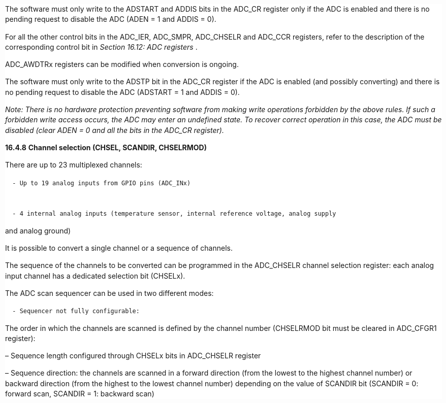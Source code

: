 
The software must only write to the ADSTART and ADDIS bits in the ADC_CR register only
if the ADC is enabled and there is no pending request to disable the ADC (ADEN = 1 and
ADDIS = 0).


For all the other control bits in the ADC_IER, ADC_SMPR, ADC_CHSELR and ADC_CCR
registers, refer to the description of the corresponding control bit in _Section 16.12: ADC_
_registers_ .


ADC_AWDTRx registers can be modified when conversion is ongoing.


The software must only write to the ADSTP bit in the ADC_CR register if the ADC is enabled
(and possibly converting) and there is no pending request to disable the ADC (ADSTART =
1 and ADDIS = 0).


_Note:_ _There is no hardware protection preventing software from making write operations forbidden_
_by the above rules. If such a forbidden write access occurs, the ADC may enter an_
_undefined state. To recover correct operation in this case, the ADC must be disabled (clear_
_ADEN = 0 and all the bits in the ADC_CR register)._


**16.4.8** **Channel selection (CHSEL, SCANDIR, CHSELRMOD)**


There are up to 23 multiplexed channels:


      - Up to 19 analog inputs from GPIO pins (ADC_INx)


      - 4 internal analog inputs (temperature sensor, internal reference voltage, analog supply
and analog ground)


It is possible to convert a single channel or a sequence of channels.


The sequence of the channels to be converted can be programmed in the ADC_CHSELR
channel selection register: each analog input channel has a dedicated selection bit
(CHSELx).


The ADC scan sequencer can be used in two different modes:


      - Sequencer not fully configurable:


The order in which the channels are scanned is defined by the channel number
(CHSELRMOD bit must be cleared in ADC_CFGR1 register):


–
Sequence length configured through CHSELx bits in ADC_CHSELR register


–
Sequence direction: the channels are scanned in a forward direction (from the
lowest to the highest channel number) or backward direction (from the highest to
the lowest channel number) depending on the value of SCANDIR bit
(SCANDIR = 0: forward scan, SCANDIR = 1: backward scan)

